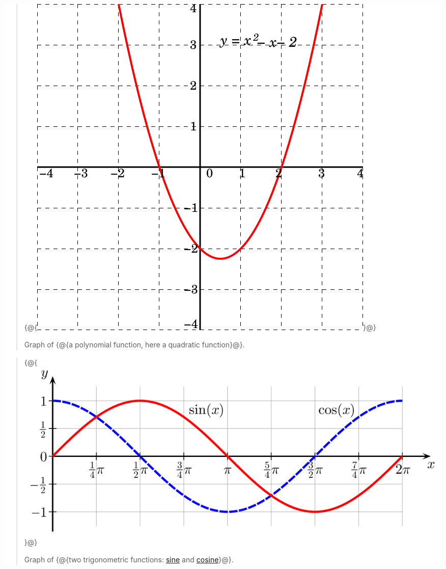> {@{![Graph of a polynomial function, here a quadratic function.](../../archives/Wikimedia%20Commons/Polynomialdeg2.svg)}@}
>
> Graph of {@{a polynomial function, here a quadratic function}@}. 



> {@{![Graph of two trigonometric functions: [sine](sine.md) and [cosine](cosine.md).](../../archives/Wikimedia%20Commons/Sine%20cosine%20one%20period.svg)}@}
>
> Graph of {@{two trigonometric functions: [sine](sine.md) and [cosine](cosine.md)}@}. 
